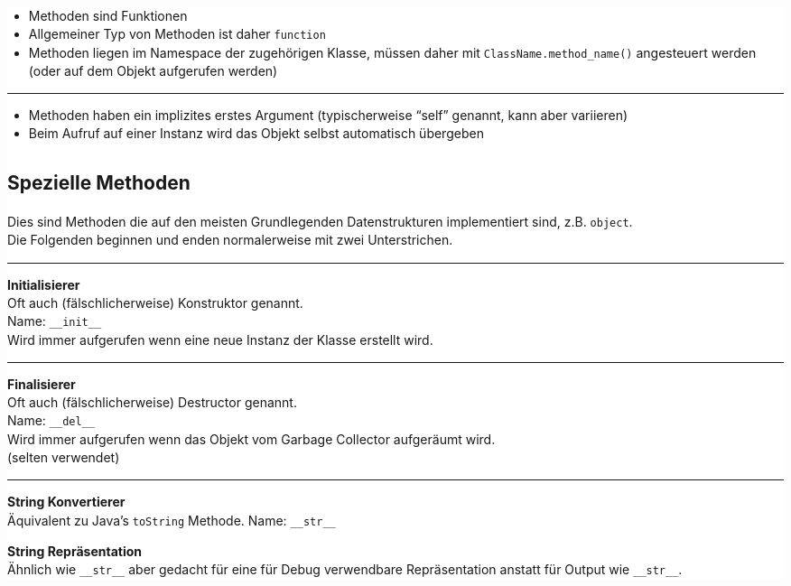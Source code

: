 

-   Methoden sind Funktionen
-   Allgemeiner Typ von Methoden ist daher `function`
-   Methoden liegen im Namespace der zugehörigen Klasse, müssen daher
    mit `ClassName.method_name()` angesteuert werden (oder auf dem
    Objekt aufgerufen werden)

---

-   Methoden haben ein implizites erstes Argument (typischerweise “self”
    genannt, kann aber variieren)
-   Beim Aufruf auf einer Instanz wird das Objekt selbst automatisch
    übergeben

## Spezielle Methoden

Dies sind Methoden die auf den meisten
Grundlegenden Datenstrukturen implementiert sind, z.B. `object`.\
Die Folgenden beginnen und enden normalerweise mit zwei Unterstrichen.

---

**Initialisierer**  
Oft auch (fälschlicherweise) Konstruktor genannt.  
Name: `__init__`  
Wird immer aufgerufen wenn eine neue Instanz der Klasse erstellt wird.

---

**Finalisierer**  
Oft auch (fälschlicherweise) Destructor genannt.  
Name: `__del__`  
Wird immer aufgerufen wenn das Objekt vom Garbage Collector aufgeräumt wird.  
(selten verwendet)

---

**String Konvertierer**  
Äquivalent zu Java’s `toString` Methode. Name: `__str__`

**String Repräsentation**  
Ähnlich wie `__str__` aber gedacht für eine für Debug verwendbare Repräsentation anstatt für Output wie `__str__`.
